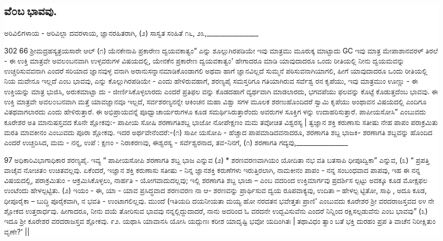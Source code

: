 ವೆ೦ಬ ಭಾವವು.
-
ಅರಿವಿಲಿಗಳಾಯ - ಅರಿವಿಲ್ಲಾ ದವರಳಾಯ, ಜ್ಞಾನರಹಿತರಾಗಿ,
(೨) ಸಾಸ್ವತ ಸಂಹಿತೆ ೧೬, ೨೩,________________

302
66
ಶ್ರೀಮದ್ರಹಸ್ಯತ್ರಯಸಾರೇ
ಆಲ್ (೧) ಯೆನಕೇನಾಪಿ ಪ್ರಕಾರೇಣ ದ್ವಯವಕಾತ್ವಂ” ಎನ್ನು ಶೂಲ್ಲುಗಿರಪಡಿಯೇ ಇವು ಮಾತ್ರಮು ಮೂರುಕ್ಕ ಮಾಟ್ಟಾದು
GC
ಇವು ಮಾತ್ರ ಮೇಪಾಶಾನವರಳ್ ತಿರಲೆ - ಈ ಉಕ್ತಿ ಮಾತ್ರವೇ ಅವಲಂಬನವಾಗಿ ಉಳ್ಳವರುಗಳ ವಿಷಯದಲ್ಲಿ, ಯೇನಕೆನ ಪ್ರಕಾರೇಣ ದ್ವಯವಕಾತ್ವಂ' ಹೇಗಾದರೂ ಮಾಡಿ ಯಾವುದಾದರೂ ಒಂದು ರೀತಿಯಲ್ಲಿ ನೀನು ದ್ವಯಮವನ್ನು ಉಚ್ಚರಿಸುವವನಾಗಿ ಎಂದರೆ ಸರಿಯಾದ ಜ್ಞಾನವುಳ್ಳ ವನಾಗಿ ಅರಾನುಸನ್ನಾನಮಾಡಿಕೊಂಡಾಗಲಿ ಅಥವಾ ಹಾಗೆ ಜ್ಞಾನವಿಲ್ಲದೆ ಸುಮ್ಮನೆ ಪಠಿಸುವನಾಗಿಯಾಗಲಿ, ಹೀಗೆ ಯಾವುದಾದರೂ ಒಂದು ರೀತಿಯಲ್ಲಿ ನಿಯ ಮವೇನೂ ಇಲ್ಲದೆ ಎಂಬ ಭಾವವು, ಎನ್ನು ಕೊಲ್ಲುಗಿರಪಡಿಯೇ - ಎಂದು ಹೇಳಿರುವಹಾಗೆ, ಶರಣ್ಯಪೈ ಸಮಸ್ತರಿಗೂ ಗತಿಯಾಗಿರುವ ಸರ್ವೆಶ್ವ ರನ ಕೃಪೆಯು, ಇವು ಮಾತ್ರಮುಂ ಊಣ್ಣು - ಈ ಉಕ್ತಿಯನ್ನು ಮಾತ್ರ ಭುಜಿಸಿ, ಅರುಕಮಾಟ್ಟಾ ದು - ಜೀರ್ಣಿಸಿಕೊಳ್ಳಲಾರದು ಎಂದರೆ ಪ್ರತಿಫಲ ವನ್ನು ಕೊಡದಹಾಗೆ ವ್ಯರ್ಥವಾಗಿ ಮಾಡಲಾರದು, ಭಗವಪೆಯು ಫಲವನ್ನು ಕೊಟ್ಟೆ ಕೊಡುತ್ತದೆಂಬ ಭಾವವು. ಈ ಉಕ್ತಿ ಮಾತ್ರವೇ ಅವಲ೦ಬನವಾಗಿ ಮತ್ತೆ ಯಾವಜ್ಞಾನವೂ ಇಲ್ಲದೆ, ಸರ್ವಶರಣ್ಯನನ್ನೇ ಆಕಿಂಚನ ಮಹಾ ವಿಶ್ವಾ ಸಗಳ ಮೂಲಕ ಶರಣುಹೊಂದಿದರೆ ಸ್ವಾಮಿ ಕೃಪೆಯು ಅಂಥಾವನ ವಿಷಯದಲ್ಲಿ ಎಂದಿಗೂ ವಿತಥವಾಗಲಾರದು ಎಂದು ಹೇಳಿರುತ್ತಾರೆ. ಈ ಅಭಿಪ್ರಾಯವನ್ನೆ ಪೂಧ್ವಾಚಾರ್ಯರುಗಳೂ ಕೂಡ ಸಮರ್ಥಿಸಿರುತ್ತಾರೆಂದು ಅವರುಗಳ ಸೂಕ್ತಿಗ ಳನ್ನು ಉದಾಹರಿಸುತ್ತಾರೆ. ಪಾಪೀಯಸೋಸಿ” ಎಂಬುವದು ಕೂರೇಶರ ಅತಿ ಮಾನುಷಸ್ತವದ ಕೊನೇ ಶ್ಲೋಕವು:-
ಪಾಪೀಯ ಸೋಷಿ ಶರಣಾಗತಿಶಬ್ದ ಭಾಜೋ ನೋಪೇಕ್ಷಣಂ ಮಮ ತವೋಚಿತ ವಿಶ್ವರಸ್ಯ | ತ್ವಜ್ಞಾನ ಶಕ್ತಿ ಕರುಣಾಸು ಸತೀಷು ನೇಹ ಪಾಪಂ ಪರಾಕ್ರಮಿತು ಮರತಿ ಮಾವಕೀನಂ
ಎಂಬುವದು ಪೂರಾ ಶ್ಲೋಕವು. ಇದರ ಅರ್ಥವೇನೆಂದರೆ:-(೧) ಸಾಪೀ ಯಸೋಪಿ - ಹೆಚ್ಚಾದ ಪಾಪಮಾಡಿದವನಾದರೂ, ಶರಣಾಗತಿ ಶಬ್ದ ಭಾಜಕಿ- ಶರಣಾಗತಿ ಶಬ್ದವನ್ನು ಹೊಂದಿದ ಎಂದರೆ ಉಚ್ಚರಿಸಿದ, ಮಮ - ನನ್ನ, ಉಪೆ : ಕ್ಷಣಂ - ನಿರಾಕರಣವು, ಈಶ್ವರಸ್ಯ - ಸರ್ವೆಶ್ವರನಾದ, ತವ-ನಿನಗೆ,
(೧) ಶರಣಾಗತಿ ಗದ್ಯವು,________________

97
ಅಧಿಕಾರಿವಿಭಾಗಾಧಿಕಾರ
ಶರಣ್ಯಪೈ. ಇವ್ಯ “ ಪಾಪೀಯಸೋಪಿ ಶರಣಾಗತಿ ಶಬ್ದ ಭಾಜ ಎನ್ನುವ (೨) * ಶರಣವರಣವಾಗಿಯಂ ಯೋದಿತಾ ನಭ ವತಿ ಬತಸಾಪಿ ಧೀಪೂದ್ವಿಕಾ” ಎನ್ನುವ, (೩) “ ಪ್ರಪತ್ತಿ ವಾಚೈವ
ನೋಚಿತ೦ ಉಚಿತವಲ್ಲವು. ಏಕೆಂದರೆ, ಇಜ್ಞಾನ ಶಕ್ತಿ ಕರುಣಾಸು ಸತೀಷು - ನಿನ್ನ ಜ್ಞಾನಶಕ್ತಿ ಕರುಣೆಗಳು ಇರುತ್ತಿರಲಾಗಿ, ನಾಮಕೀನಂ ಪಾಪಂ - ನನ್ನ ಸಂಬಂಧವಾದ ಪಾಪವು, ಇಹ ಈ ನನ್ನ ವಿಷಯದಲ್ಲಿ, ಪರಾಕ್ರಮಿತುಂ - ಆಕ್ರಮಿಸಿಕೊಳ್ಳಲು, ನಾರ್ಹತಿ - ಯೋಗವಾದುದಲ್ಲವು; ಇಲ್ಲಿ ಶರಣಾಗತಿ ಶಬ್ದ ಭಾಜಾ – ಎಂಬ ವದರಿಂದ ಉಕ್ತಿಮಾರ್ಗವು ಪ್ರದರ್ಶಿಸ ಲ್ಪಟ್ಟು ಅದಕ್ಕೂ ಕೂಡ ಮೋಕ್ಷಫಲ ಉಂಟೆಂದು ಹೇಳಲ್ಪಟ್ಟಿತು.
(೨) ಇಯಂ - ಈ, ಯಾ - ಯಾವ ಪ್ರಸಿದ್ಧವಾದ ಶರಣವರಣ ನಾ ಆ- ಶರಣವನ್ನು ಪ್ರಾರ್ಥಿಸುವ ದ್ವಯ ರೂಪವಾಕ್ಯವು, ಉದಿತಾ – ಹೇಳಲ್ಪ ಟ್ಟಿತೋ, ಸಾಫಿ , ಅದೂ ಕೂಡ, ಧೀಪೂರೈಕಾ – ಬುದ್ಧಿ ಪೂರೈಕವಾಗಿ, ನ ಭವತಿ - ಉಂಟಾಗಲಿಲ್ಲವು. ಮುಂದೆ (ಇತಿಯದಿ ದಯನೀಯತಾ ಮಯ್ಯ ಹೋ ನರದತನ ಭವೇತ್ತತಃ ಪ್ರಾಣಿ' ಎಂಬುವದು ಕೂರೇಶರ ಶ್ರೀ ವರದರಾಜಸ್ತವದ ೮೪ ನೇ ಶ್ಲೋಕದ ಉತ್ತರಾರ್ಧವು. ಹೀಗಾದರೂ, ನೀನು ದಯೆ ತೋರಿಸುವ ಭಾವವು ನನ್ನಲ್ಲಿದ್ದುದಾದರೆ, ನಾನು ಅದರಿಂದ ಓ ವರದನೇ ಉದ್ಬವಿಸುವೆನು ಎಂದರೆ ನಿನ್ನಿಂದ ರಕ್ಷಿಸಲ್ಪಡುವೆನು ಎಂಬ ಭಾವವು”
(೩) ಇದೂ ಶ್ರೀ ಕೂರೇಶರ ವರದರಾಜಸ್ತವ ಶ್ಲೋಕವು. ೯೨. ಯಥಾಸಿ ಯಾವಾನಸಿ ಯೋಸಿ ಯದ್ಗುಣಃ ಕರೀಶ ಯಾದೃಷ್ಟಿ ಭವೋ ಯದಿಂಗಿತಃ | ತಥಾವಿಧಂ ತ್ವಾಂ ಬತೆ ಭಕ್ತಿ ದುರಹಂ ಪ್ರಪ ತಿ ವಾಚೆನ ನಿರೀಕ್ಷಿತುಂ ವೃಣೇ?' ||
